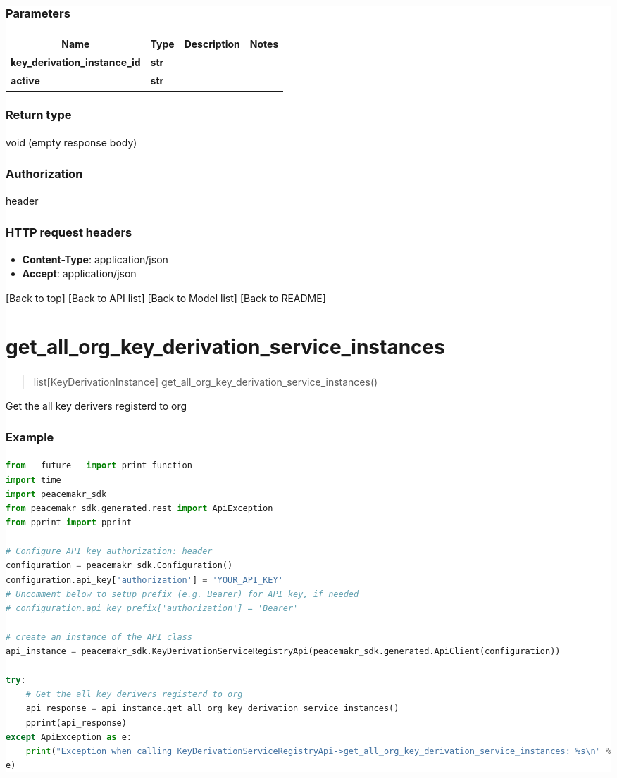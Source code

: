 ### Parameters

Name | Type | Description  | Notes
------------- | ------------- | ------------- | -------------
 **key_derivation_instance_id** | **str**|  | 
 **active** | **str**|  | 

### Return type

void (empty response body)

### Authorization

[header](../README.md#header)

### HTTP request headers

 - **Content-Type**: application/json
 - **Accept**: application/json

[[Back to top]](#) [[Back to API list]](../README.md#documentation-for-api-endpoints) [[Back to Model list]](../README.md#documentation-for-models) [[Back to README]](../README.md)

# **get_all_org_key_derivation_service_instances**
> list[KeyDerivationInstance] get_all_org_key_derivation_service_instances()

Get the all key derivers registerd to org

### Example
```python
from __future__ import print_function
import time
import peacemakr_sdk
from peacemakr_sdk.generated.rest import ApiException
from pprint import pprint

# Configure API key authorization: header
configuration = peacemakr_sdk.Configuration()
configuration.api_key['authorization'] = 'YOUR_API_KEY'
# Uncomment below to setup prefix (e.g. Bearer) for API key, if needed
# configuration.api_key_prefix['authorization'] = 'Bearer'

# create an instance of the API class
api_instance = peacemakr_sdk.KeyDerivationServiceRegistryApi(peacemakr_sdk.generated.ApiClient(configuration))

try:
    # Get the all key derivers registerd to org
    api_response = api_instance.get_all_org_key_derivation_service_instances()
    pprint(api_response)
except ApiException as e:
    print("Exception when calling KeyDerivationServiceRegistryApi->get_all_org_key_derivation_service_instances: %s\n" % e)
```
